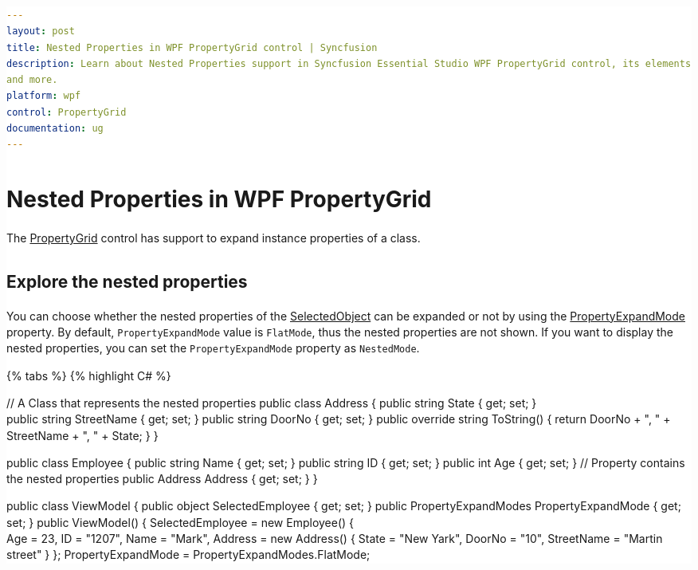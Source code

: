 ```yaml
---
layout: post
title: Nested Properties in WPF PropertyGrid control | Syncfusion
description: Learn about Nested Properties support in Syncfusion Essential Studio WPF PropertyGrid control, its elements and more.
platform: wpf
control: PropertyGrid 
documentation: ug
---
```


# Nested Properties in WPF PropertyGrid

The [PropertyGrid](https://www.syncfusion.com/wpf-controls/propertygrid) control has support to expand instance properties of a class.

## Explore the nested properties

You can choose whether the nested properties of the [SelectedObject](https://help.syncfusion.com/cr/wpf/Syncfusion.Windows.PropertyGrid.PropertyGrid.html#Syncfusion_Windows_PropertyGrid_PropertyGrid_SelectedObject) can be expanded or not by using the [PropertyExpandMode](https://help.syncfusion.com/cr/wpf/Syncfusion.Windows.PropertyGrid.PropertyGrid.html#Syncfusion_Windows_PropertyGrid_PropertyGrid_PropertyExpandMode) property.  By default, `PropertyExpandMode` value is `FlatMode`, thus the nested properties are not shown.  If you want to display the nested properties, you can set the `PropertyExpandMode`  property as `NestedMode`.

{% tabs %}
{% highlight C# %}

// A Class that represents the nested properties
public class Address {
    public string State { get; set; }        
    public string StreetName { get; set; }
    public string DoorNo { get; set; }
    public override string ToString() {
        return DoorNo + ", " + StreetName + ", " + State;
    }
}

public class Employee {
    public string Name { get; set; }
    public string ID { get; set; }
    public int Age { get; set; }
    // Property contains the nested properties
    public Address Address { get; set; }
}

public class ViewModel {
    public object SelectedEmployee { get; set; }
    public PropertyExpandModes PropertyExpandMode { get; set; }
    public ViewModel() {
        SelectedEmployee = new Employee() {                
            Age = 23,
            ID = "1207",
            Name = "Mark",
            Address = new Address()
            {
                State = "New Yark",
                DoorNo = "10",
                StreetName = "Martin street"
            }
        };
        PropertyExpandMode = PropertyExpandModes.FlatMode;